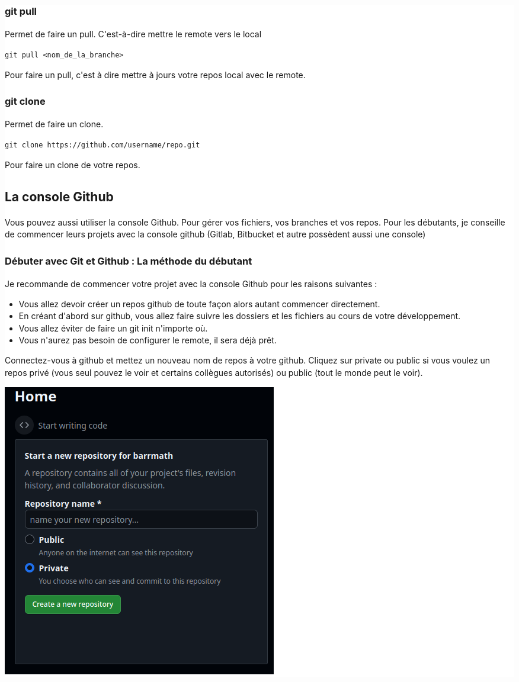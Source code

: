 ### git pull

Permet de faire un pull. C'est-à-dire mettre le remote vers le local

```shell
git pull <nom_de_la_branche>
```

Pour faire un pull, c'est à dire mettre à jours votre repos local avec le remote.

### git clone

Permet de faire un clone.

```shell
git clone https://github.com/username/repo.git
```

Pour faire un clone de votre repos.


## La console Github

Vous pouvez aussi utiliser la console Github. Pour gérer vos fichiers, vos branches et vos repos.
Pour les débutants, je conseille de commencer leurs projets avec la console github (Gitlab, Bitbucket et autre possèdent aussi une console)

### Débuter avec Git et Github : La méthode du débutant

Je recommande de commencer votre projet avec la console Github pour les raisons suivantes :

- Vous allez devoir créer un repos github de toute façon alors autant commencer directement.
- En créant d'abord sur github, vous allez faire suivre les dossiers et les fichiers au cours de votre développement.
- Vous allez éviter de faire un git init n'importe où.
- Vous n'aurez pas besoin de configurer le remote, il sera déjà prêt.

Connectez-vous à github et mettez un nouveau nom de repos à votre github. 
Cliquez sur private ou public si vous voulez un repos privé 
(vous seul pouvez le voir et certains collègues autorisés) ou public (tout le monde peut le voir).

![git nez repos](git/New_repos.png)
